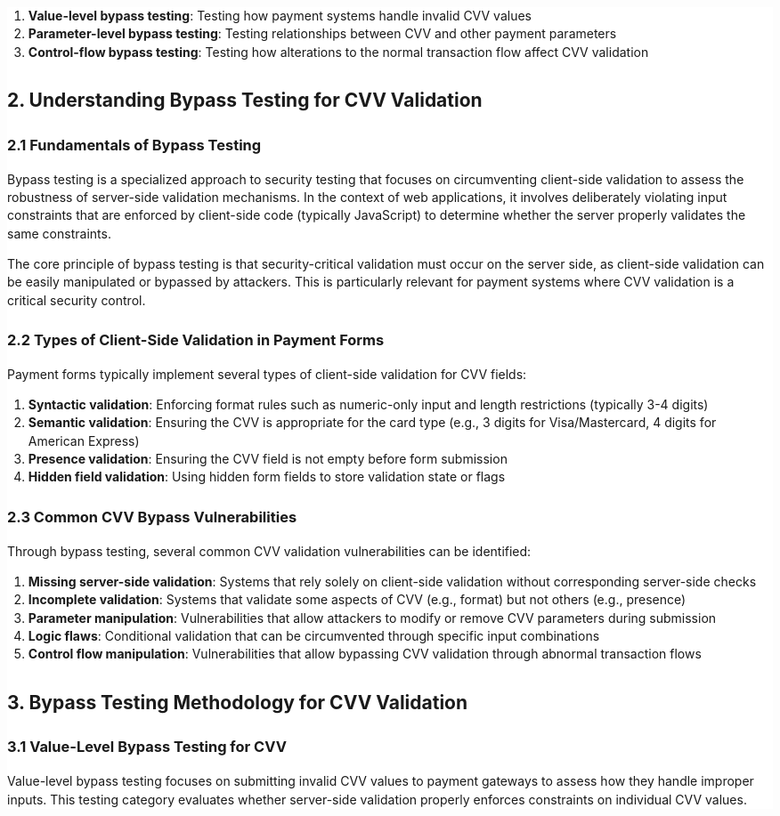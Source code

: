 1. **Value-level bypass testing**: Testing how payment systems handle invalid CVV values
2. **Parameter-level bypass testing**: Testing relationships between CVV and other payment parameters
3. **Control-flow bypass testing**: Testing how alterations to the normal transaction flow affect CVV validation

## 2. Understanding Bypass Testing for CVV Validation

### 2.1 Fundamentals of Bypass Testing

Bypass testing is a specialized approach to security testing that focuses on circumventing client-side validation to assess the robustness of server-side validation mechanisms. In the context of web applications, it involves deliberately violating input constraints that are enforced by client-side code (typically JavaScript) to determine whether the server properly validates the same constraints.

The core principle of bypass testing is that security-critical validation must occur on the server side, as client-side validation can be easily manipulated or bypassed by attackers. This is particularly relevant for payment systems where CVV validation is a critical security control.

### 2.2 Types of Client-Side Validation in Payment Forms

Payment forms typically implement several types of client-side validation for CVV fields:

1. **Syntactic validation**: Enforcing format rules such as numeric-only input and length restrictions (typically 3-4 digits)
2. **Semantic validation**: Ensuring the CVV is appropriate for the card type (e.g., 3 digits for Visa/Mastercard, 4 digits for American Express)
3. **Presence validation**: Ensuring the CVV field is not empty before form submission
4. **Hidden field validation**: Using hidden form fields to store validation state or flags

### 2.3 Common CVV Bypass Vulnerabilities

Through bypass testing, several common CVV validation vulnerabilities can be identified:

1. **Missing server-side validation**: Systems that rely solely on client-side validation without corresponding server-side checks
2. **Incomplete validation**: Systems that validate some aspects of CVV (e.g., format) but not others (e.g., presence)
3. **Parameter manipulation**: Vulnerabilities that allow attackers to modify or remove CVV parameters during submission
4. **Logic flaws**: Conditional validation that can be circumvented through specific input combinations
5. **Control flow manipulation**: Vulnerabilities that allow bypassing CVV validation through abnormal transaction flows

## 3. Bypass Testing Methodology for CVV Validation

### 3.1 Value-Level Bypass Testing for CVV

Value-level bypass testing focuses on submitting invalid CVV values to payment gateways to assess how they handle improper inputs. This testing category evaluates whether server-side validation properly enforces constraints on individual CVV values.
